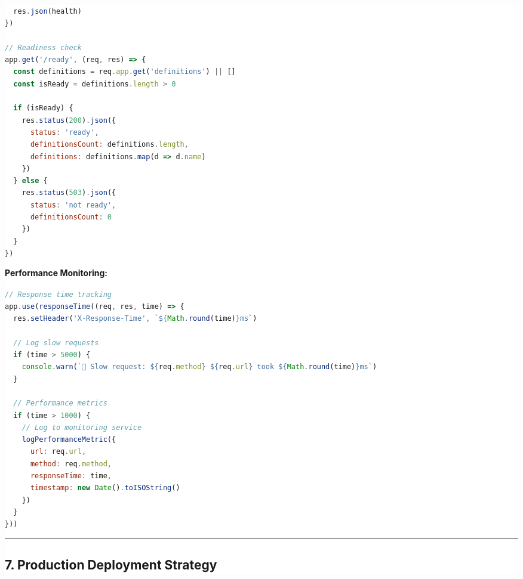 ```javascript
  res.json(health)
})

// Readiness check
app.get('/ready', (req, res) => {
  const definitions = req.app.get('definitions') || []
  const isReady = definitions.length > 0

  if (isReady) {
    res.status(200).json({
      status: 'ready',
      definitionsCount: definitions.length,
      definitions: definitions.map(d => d.name)
    })
  } else {
    res.status(503).json({
      status: 'not ready',
      definitionsCount: 0
    })
  }
})
```

**Performance Monitoring:**
```javascript
// Response time tracking
app.use(responseTime((req, res, time) => {
  res.setHeader('X-Response-Time', `${Math.round(time)}ms`)

  // Log slow requests
  if (time > 5000) {
    console.warn(`🐌 Slow request: ${req.method} ${req.url} took ${Math.round(time)}ms`)
  }

  // Performance metrics
  if (time > 1000) {
    // Log to monitoring service
    logPerformanceMetric({
      url: req.url,
      method: req.method,
      responseTime: time,
      timestamp: new Date().toISOString()
    })
  }
}))
```

---

## 7. Production Deployment Strategy
